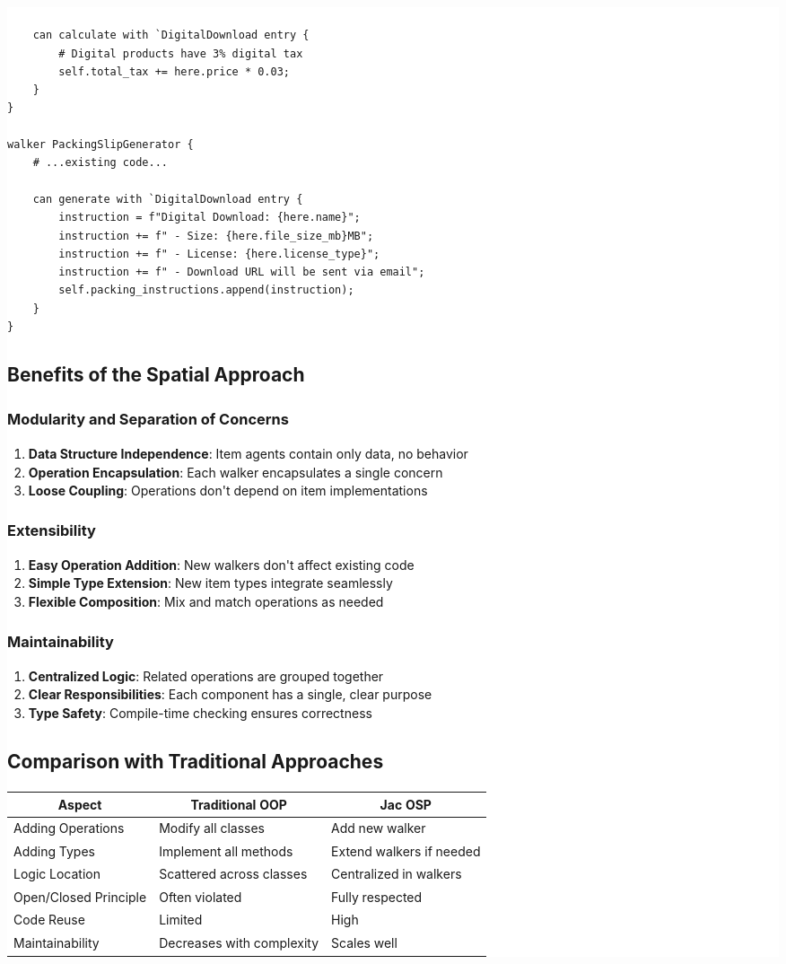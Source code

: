 ```jac
    
    can calculate with `DigitalDownload entry {
        # Digital products have 3% digital tax
        self.total_tax += here.price * 0.03;
    }
}

walker PackingSlipGenerator {
    # ...existing code...
    
    can generate with `DigitalDownload entry {
        instruction = f"Digital Download: {here.name}";
        instruction += f" - Size: {here.file_size_mb}MB";
        instruction += f" - License: {here.license_type}";
        instruction += f" - Download URL will be sent via email";
        self.packing_instructions.append(instruction);
    }
}
```

## Benefits of the Spatial Approach

### Modularity and Separation of Concerns

1. **Data Structure Independence**: Item agents contain only data, no behavior
2. **Operation Encapsulation**: Each walker encapsulates a single concern
3. **Loose Coupling**: Operations don't depend on item implementations

### Extensibility

1. **Easy Operation Addition**: New walkers don't affect existing code
2. **Simple Type Extension**: New item types integrate seamlessly
3. **Flexible Composition**: Mix and match operations as needed

### Maintainability

1. **Centralized Logic**: Related operations are grouped together
2. **Clear Responsibilities**: Each component has a single, clear purpose
3. **Type Safety**: Compile-time checking ensures correctness

## Comparison with Traditional Approaches

| Aspect | Traditional OOP | Jac OSP |
|--------|----------------|---------|
| Adding Operations | Modify all classes | Add new walker |
| Adding Types | Implement all methods | Extend walkers if needed |
| Logic Location | Scattered across classes | Centralized in walkers |
| Open/Closed Principle | Often violated | Fully respected |
| Code Reuse | Limited | High |
| Maintainability | Decreases with complexity | Scales well |
